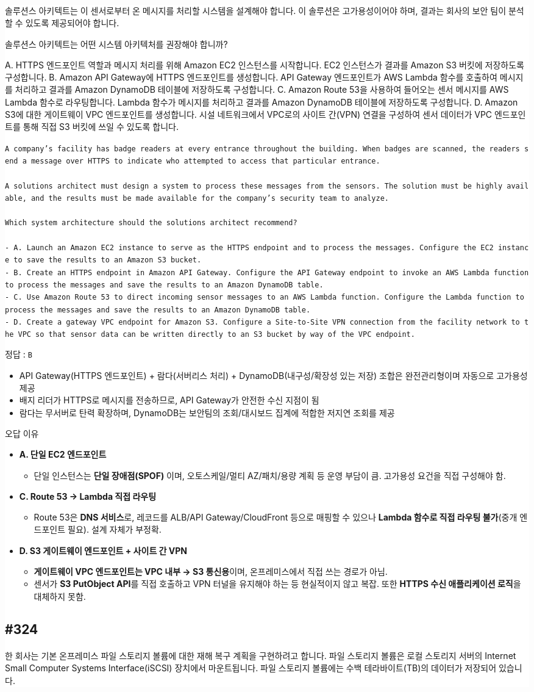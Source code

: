 솔루션스 아키텍트는 이 센서로부터 온 메시지를 처리할 시스템을 설계해야 합니다. 이 솔루션은 고가용성이어야 하며, 결과는 회사의 보안 팀이 분석할 수 있도록 제공되어야 합니다.

솔루션스 아키텍트는 어떤 시스템 아키텍처를 권장해야 합니까?

A. HTTPS 엔드포인트 역할과 메시지 처리를 위해 Amazon EC2 인스턴스를 시작합니다. EC2 인스턴스가 결과를 Amazon S3 버킷에 저장하도록 구성합니다.
B. Amazon API Gateway에 HTTPS 엔드포인트를 생성합니다. API Gateway 엔드포인트가 AWS Lambda 함수를 호출하여 메시지를 처리하고 결과를 Amazon DynamoDB 테이블에 저장하도록 구성합니다.
C. Amazon Route 53을 사용하여 들어오는 센서 메시지를 AWS Lambda 함수로 라우팅합니다. Lambda 함수가 메시지를 처리하고 결과를 Amazon DynamoDB 테이블에 저장하도록 구성합니다.
D. Amazon S3에 대한 게이트웨이 VPC 엔드포인트를 생성합니다. 시설 네트워크에서 VPC로의 사이트 간(VPN) 연결을 구성하여 센서 데이터가 VPC 엔드포인트를 통해 직접 S3 버킷에 쓰일 수 있도록 합니다.

```
A company’s facility has badge readers at every entrance throughout the building. When badges are scanned, the readers send a message over HTTPS to indicate who attempted to access that particular entrance.  
  
A solutions architect must design a system to process these messages from the sensors. The solution must be highly available, and the results must be made available for the company’s security team to analyze.  
  
Which system architecture should the solutions architect recommend?

- A. Launch an Amazon EC2 instance to serve as the HTTPS endpoint and to process the messages. Configure the EC2 instance to save the results to an Amazon S3 bucket.
- B. Create an HTTPS endpoint in Amazon API Gateway. Configure the API Gateway endpoint to invoke an AWS Lambda function to process the messages and save the results to an Amazon DynamoDB table.
- C. Use Amazon Route 53 to direct incoming sensor messages to an AWS Lambda function. Configure the Lambda function to process the messages and save the results to an Amazon DynamoDB table.
- D. Create a gateway VPC endpoint for Amazon S3. Configure a Site-to-Site VPN connection from the facility network to the VPC so that sensor data can be written directly to an S3 bucket by way of the VPC endpoint.
```

정답 : `B`

- API Gateway(HTTPS 엔드포인트) + 람다(서버리스 처리) + DynamoDB(내구성/확장성 있는 저장) 조합은 완전관리형이며 자동으로 고가용성 제공
- 배지 리더가 HTTPS로 메시지를 전송하므로, API Gateway가 안전한 수신 지점이 됨
- 람다는 무서버로 탄력 확장하며, DynamoDB는 보안팀의 조회/대시보드 집계에 적합한 저지연 조회를 제공

오답 이유

- **A. 단일 EC2 엔드포인트**
    - 단일 인스턴스는 **단일 장애점(SPOF)** 이며, 오토스케일/멀티 AZ/패치/용량 계획 등 운영 부담이 큼. 고가용성 요건을 직접 구성해야 함.
    
- **C. Route 53 → Lambda 직접 라우팅**
    - Route 53은 **DNS 서비스**로, 레코드를 ALB/API Gateway/CloudFront 등으로 매핑할 수 있으나 **Lambda 함수로 직접 라우팅 불가**(중개 엔드포인트 필요). 설계 자체가 부정확.
    
- **D. S3 게이트웨이 엔드포인트 + 사이트 간 VPN**
    - **게이트웨이 VPC 엔드포인트는 VPC 내부 → S3 통신용**이며, 온프레미스에서 직접 쓰는 경로가 아님.
    - 센서가 **S3 PutObject API**를 직접 호출하고 VPN 터널을 유지해야 하는 등 현실적이지 않고 복잡. 또한 **HTTPS 수신 애플리케이션 로직**을 대체하지 못함.


## #324
한 회사는 기본 온프레미스 파일 스토리지 볼륨에 대한 재해 복구 계획을 구현하려고 합니다. 파일 스토리지 볼륨은 로컬 스토리지 서버의 Internet Small Computer Systems Interface(iSCSI) 장치에서 마운트됩니다. 파일 스토리지 볼륨에는 수백 테라바이트(TB)의 데이터가 저장되어 있습니다.
